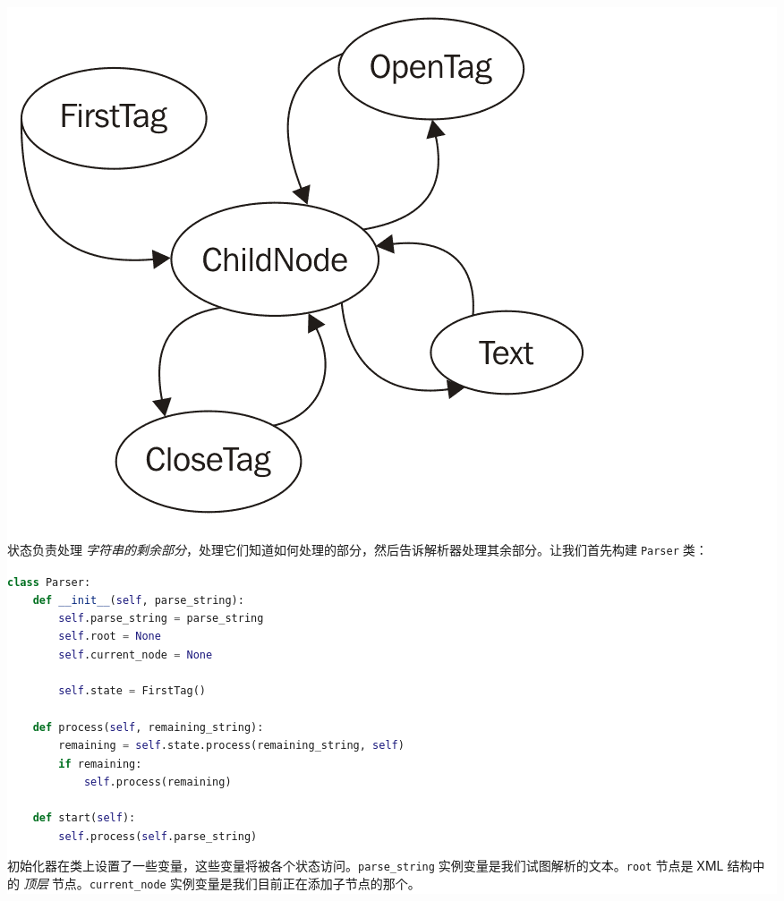 ![图片](img/98701341-1821-4aaa-b23a-457371c26270.png)

状态负责处理 *字符串的剩余部分*，处理它们知道如何处理的部分，然后告诉解析器处理其余部分。让我们首先构建 `Parser` 类：

```py
class Parser: 
    def __init__(self, parse_string): 
        self.parse_string = parse_string 
        self.root = None 
        self.current_node = None 

        self.state = FirstTag() 

    def process(self, remaining_string): 
        remaining = self.state.process(remaining_string, self) 
        if remaining: 
            self.process(remaining) 

    def start(self): 
        self.process(self.parse_string) 
```

初始化器在类上设置了一些变量，这些变量将被各个状态访问。`parse_string` 实例变量是我们试图解析的文本。`root` 节点是 XML 结构中的 *顶层* 节点。`current_node` 实例变量是我们目前正在添加子节点的那个。
